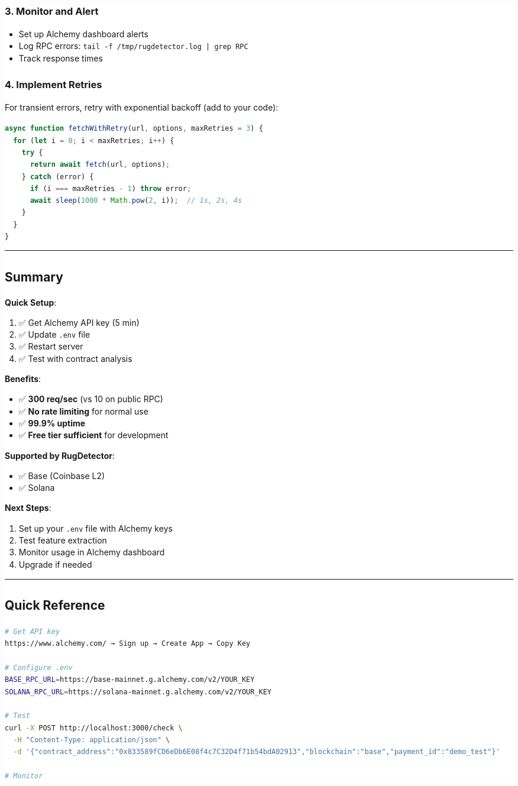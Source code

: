 ### 3. Monitor and Alert
- Set up Alchemy dashboard alerts
- Log RPC errors: `tail -f /tmp/rugdetector.log | grep RPC`
- Track response times

### 4. Implement Retries
For transient errors, retry with exponential backoff (add to your code):
```javascript
async function fetchWithRetry(url, options, maxRetries = 3) {
  for (let i = 0; i < maxRetries; i++) {
    try {
      return await fetch(url, options);
    } catch (error) {
      if (i === maxRetries - 1) throw error;
      await sleep(1000 * Math.pow(2, i));  // 1s, 2s, 4s
    }
  }
}
```

---

## Summary

**Quick Setup**:
1. ✅ Get Alchemy API key (5 min)
2. ✅ Update `.env` file
3. ✅ Restart server
4. ✅ Test with contract analysis

**Benefits**:
- ✅ **300 req/sec** (vs 10 on public RPC)
- ✅ **No rate limiting** for normal use
- ✅ **99.9% uptime**
- ✅ **Free tier sufficient** for development

**Supported by RugDetector**:
- ✅ Base (Coinbase L2)
- ✅ Solana

**Next Steps**:
1. Set up your `.env` file with Alchemy keys
2. Test feature extraction
3. Monitor usage in Alchemy dashboard
4. Upgrade if needed

---

## Quick Reference

```bash
# Get API key
https://www.alchemy.com/ → Sign up → Create App → Copy Key

# Configure .env
BASE_RPC_URL=https://base-mainnet.g.alchemy.com/v2/YOUR_KEY
SOLANA_RPC_URL=https://solana-mainnet.g.alchemy.com/v2/YOUR_KEY

# Test
curl -X POST http://localhost:3000/check \
  -H "Content-Type: application/json" \
  -d '{"contract_address":"0x833589fCD6eDb6E08f4c7C32D4f71b54bdA02913","blockchain":"base","payment_id":"demo_test"}'

# Monitor
```